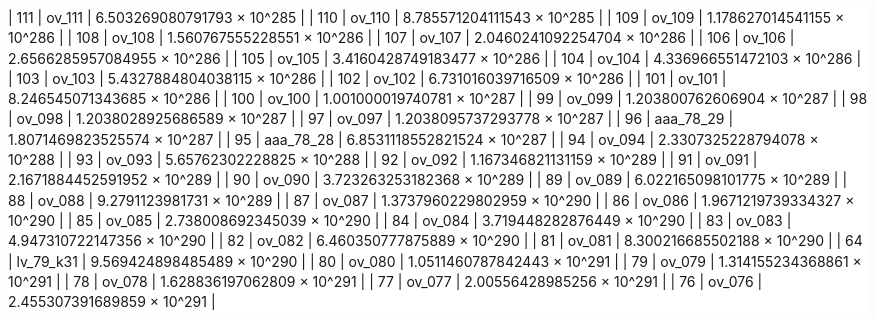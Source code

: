 | 111 | ov_111 | 6.503269080791793 × 10^285 |
| 110 | ov_110 | 8.785571204111543 × 10^285 |
| 109 | ov_109 | 1.178627014541155 × 10^286 |
| 108 | ov_108 | 1.560767555228551 × 10^286 |
| 107 | ov_107 | 2.0460241092254704 × 10^286 |
| 106 | ov_106 | 2.6566285957084955 × 10^286 |
| 105 | ov_105 | 3.4160428749183477 × 10^286 |
| 104 | ov_104 | 4.336966551472103 × 10^286 |
| 103 | ov_103 | 5.4327884804038115 × 10^286 |
| 102 | ov_102 | 6.731016039716509 × 10^286 |
| 101 | ov_101 | 8.246545071343685 × 10^286 |
| 100 | ov_100 | 1.001000019740781 × 10^287 |
| 99 | ov_099 | 1.203800762606904 × 10^287 |
| 98 | ov_098 | 1.2038028925686589 × 10^287 |
| 97 | ov_097 | 1.2038095737293778 × 10^287 |
| 96 | aaa_78_29 | 1.8071469823525574 × 10^287 |
| 95 | aaa_78_28 | 6.8531118552821524 × 10^287 |
| 94 | ov_094 | 2.3307325228794078 × 10^288 |
| 93 | ov_093 | 5.65762302228825 × 10^288 |
| 92 | ov_092 | 1.167346821131159 × 10^289 |
| 91 | ov_091 | 2.1671884452591952 × 10^289 |
| 90 | ov_090 | 3.723263253182368 × 10^289 |
| 89 | ov_089 | 6.022165098101775 × 10^289 |
| 88 | ov_088 | 9.2791123981731 × 10^289 |
| 87 | ov_087 | 1.3737960229802959 × 10^290 |
| 86 | ov_086 | 1.9671219739334327 × 10^290 |
| 85 | ov_085 | 2.738008692345039 × 10^290 |
| 84 | ov_084 | 3.719448282876449 × 10^290 |
| 83 | ov_083 | 4.947310722147356 × 10^290 |
| 82 | ov_082 | 6.460350777875889 × 10^290 |
| 81 | ov_081 | 8.300216685502188 × 10^290 |
| 64 | lv_79_k31 | 9.569424898485489 × 10^290 |
| 80 | ov_080 | 1.0511460787842443 × 10^291 |
| 79 | ov_079 | 1.314155234368861 × 10^291 |
| 78 | ov_078 | 1.628836197062809 × 10^291 |
| 77 | ov_077 | 2.00556428985256 × 10^291 |
| 76 | ov_076 | 2.455307391689859 × 10^291 |